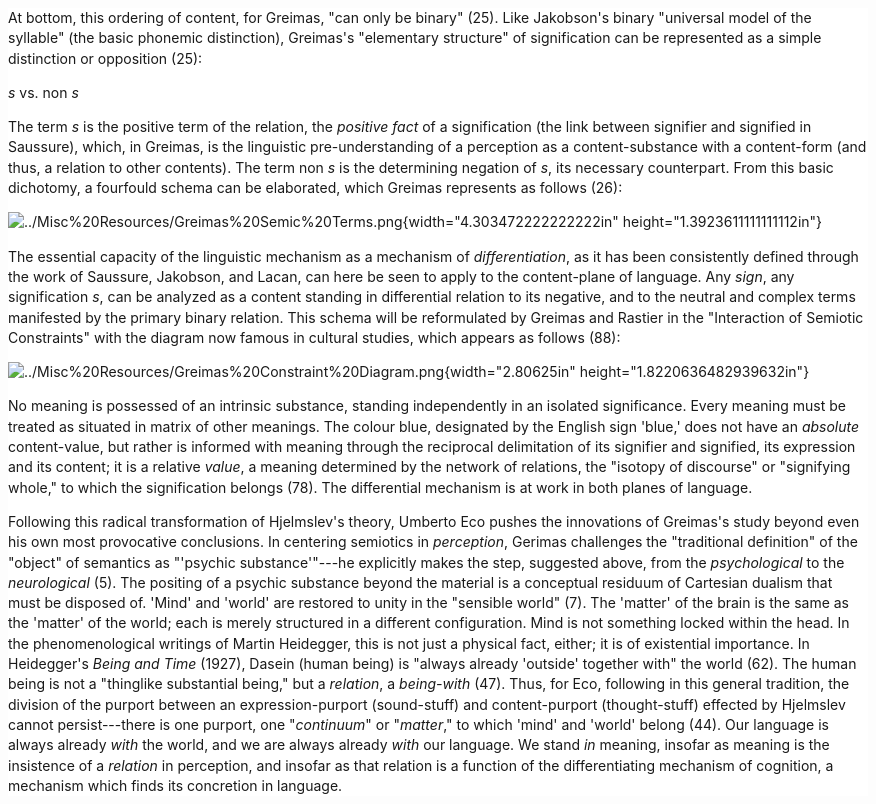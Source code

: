 At bottom, this ordering of content, for Greimas, "can only be binary" (25). Like Jakobson's binary "universal model of the syllable" (the basic phonemic distinction), Greimas's "elementary structure" of signification can be represented as a simple distinction or opposition (25):

*s* vs. non *s*

The term *s* is the positive term of the relation, the *positive fact* of a signification (the link between signifier and signified in Saussure), which, in Greimas, is the linguistic pre-understanding of a perception as a content-substance with a content-form (and thus, a relation to other contents). The term non *s* is the determining negation of *s*, its necessary counterpart. From this basic dichotomy, a fourfould schema can be elaborated, which Greimas represents as follows (26):

![../Misc%20Resources/Greimas%20Semic%20Terms.png](media/image8.png){width="4.303472222222222in"
height="1.3923611111111112in"}

The essential capacity of the linguistic mechanism as a mechanism of *differentiation*, as it has been consistently defined through the work of Saussure, Jakobson, and Lacan, can here be seen to apply to the content-plane of language. Any *sign*, any signification *s*, can be analyzed as a content standing in differential relation to its negative, and to the neutral and complex terms manifested by the primary binary relation. This schema will be reformulated by Greimas and Rastier in the "Interaction of Semiotic Constraints" with the diagram now famous in cultural studies, which appears as follows (88):

![../Misc%20Resources/Greimas%20Constraint%20Diagram.png](media/image9.png){width="2.80625in"
height="1.8220636482939632in"}

No meaning is possessed of an intrinsic substance, standing independently in an isolated significance. Every meaning must be treated as situated in matrix of other meanings. The colour blue, designated by the English sign 'blue,' does not have an *absolute* content-value, but rather is informed with meaning through the reciprocal delimitation of its signifier and signified, its expression and its content; it is a relative *value*, a meaning determined by the network of relations, the "isotopy of discourse" or "signifying whole," to which the signification belongs (78). The differential mechanism is at work in both planes of language.

Following this radical transformation of Hjelmslev's theory, Umberto Eco pushes the innovations of Greimas's study beyond even his own most provocative conclusions. In centering semiotics in *perception*, Gerimas challenges the "traditional definition" of the "object" of semantics as "'psychic substance'"---he explicitly makes the step, suggested above, from the *psychological* to the *neurological* (5). The positing of a psychic substance beyond the material is a conceptual residuum of Cartesian dualism that must be disposed of. 'Mind' and 'world' are restored to unity in the "sensible world" (7). The 'matter' of the brain is the same as the 'matter' of the world; each is merely structured in a different configuration. Mind is not something locked within the head. In the phenomenological writings of Martin Heidegger, this is not just a physical fact, either; it is of existential importance. In Heidegger's *Being and Time* (1927), Dasein (human being) is "always already 'outside' together with" the world (62). The human being is not a "thinglike substantial being," but a *relation*, a *being-with* (47). Thus, for Eco, following in this general tradition, the division of the purport between an expression-purport (sound-stuff) and content-purport (thought-stuff) effected by Hjelmslev cannot persist---there is one purport, one "*continuum*" or "*matter*," to which 'mind' and 'world' belong (44). Our language is always already *with* the world, and we are always already *with* our language. We stand *in* meaning, insofar as meaning is the insistence of a *relation* in perception, and insofar as that relation is a function of the differentiating mechanism of cognition, a mechanism which finds its concretion in language.
